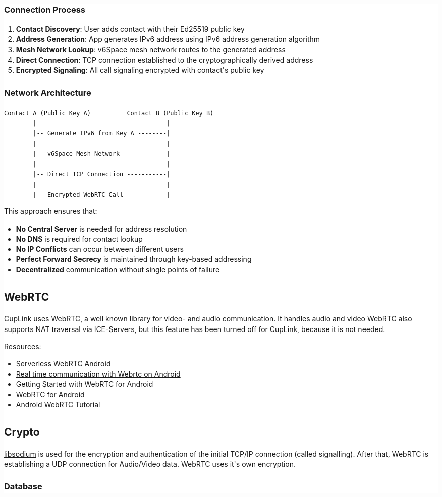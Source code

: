 ### Connection Process

1. **Contact Discovery**: User adds contact with their Ed25519 public key
2. **Address Generation**: App generates IPv6 address using IPv6 address generation algorithm
3. **Mesh Network Lookup**: v6Space mesh network routes to the generated address
4. **Direct Connection**: TCP connection established to the cryptographically derived address
5. **Encrypted Signaling**: All call signaling encrypted with contact's public key

### Network Architecture

```
Contact A (Public Key A)          Contact B (Public Key B)
        |                                    |
        |-- Generate IPv6 from Key A --------|
        |                                    |
        |-- v6Space Mesh Network ------------|
        |                                    |
        |-- Direct TCP Connection -----------|
        |                                    |
        |-- Encrypted WebRTC Call -----------|
```

This approach ensures that:
- **No Central Server** is needed for address resolution
- **No DNS** is required for contact lookup
- **No IP Conflicts** can occur between different users
- **Perfect Forward Secrecy** is maintained through key-based addressing
- **Decentralized** communication without single points of failure

## WebRTC

CupLink uses [WebRTC](https://webrtc.org/), a well known library for video- and audio communication. It handles audio and video WebRTC also supports NAT traversal via ICE-Servers, but this feature has been turned off for CupLink, because it is not needed.

Resources:

- [Serverless WebRTC Android](https://github.com/wojta/serverless-webrtc-android)
- [Real time communication with Webrtc on Android](https://hackernoon.com/real-time-communication-with-webrtc-on-android-f96cdcfc4771)
- [Getting Started with WebRTC for Android](https://vivekc.xyz/getting-started-with-webrtc-for-android-daab1e268ff4)
- [WebRTC for Android](https://www.amryousef.me/android-webrtc)
- [Android WebRTC Tutorial](https://github.com/GleasonK/android-webrtc-tutorial)

## Crypto

[libsodium](https://github.com/jedisct1/libsodium) is used for the encryption and authentication of the initial TCP/IP connection (called signalling). After that, WebRTC is establishing a UDP connection for Audio/Video data. WebRTC uses it's own encryption.

### Database
